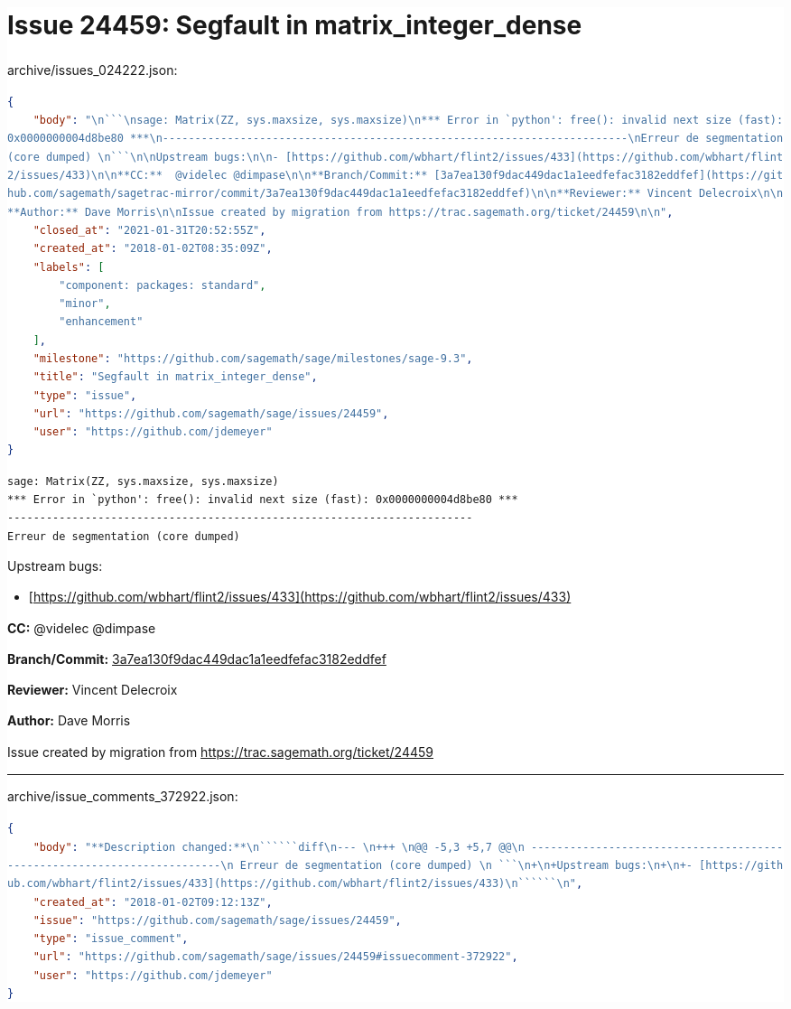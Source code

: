 # Issue 24459: Segfault in matrix_integer_dense

archive/issues_024222.json:
```json
{
    "body": "\n```\nsage: Matrix(ZZ, sys.maxsize, sys.maxsize)\n*** Error in `python': free(): invalid next size (fast): 0x0000000004d8be80 ***\n------------------------------------------------------------------------\nErreur de segmentation (core dumped) \n```\n\nUpstream bugs:\n\n- [https://github.com/wbhart/flint2/issues/433](https://github.com/wbhart/flint2/issues/433)\n\n**CC:**  @videlec @dimpase\n\n**Branch/Commit:** [3a7ea130f9dac449dac1a1eedfefac3182eddfef](https://github.com/sagemath/sagetrac-mirror/commit/3a7ea130f9dac449dac1a1eedfefac3182eddfef)\n\n**Reviewer:** Vincent Delecroix\n\n**Author:** Dave Morris\n\nIssue created by migration from https://trac.sagemath.org/ticket/24459\n\n",
    "closed_at": "2021-01-31T20:52:55Z",
    "created_at": "2018-01-02T08:35:09Z",
    "labels": [
        "component: packages: standard",
        "minor",
        "enhancement"
    ],
    "milestone": "https://github.com/sagemath/sage/milestones/sage-9.3",
    "title": "Segfault in matrix_integer_dense",
    "type": "issue",
    "url": "https://github.com/sagemath/sage/issues/24459",
    "user": "https://github.com/jdemeyer"
}
```

```
sage: Matrix(ZZ, sys.maxsize, sys.maxsize)
*** Error in `python': free(): invalid next size (fast): 0x0000000004d8be80 ***
------------------------------------------------------------------------
Erreur de segmentation (core dumped) 
```

Upstream bugs:

- [https://github.com/wbhart/flint2/issues/433](https://github.com/wbhart/flint2/issues/433)

**CC:**  @videlec @dimpase

**Branch/Commit:** [3a7ea130f9dac449dac1a1eedfefac3182eddfef](https://github.com/sagemath/sagetrac-mirror/commit/3a7ea130f9dac449dac1a1eedfefac3182eddfef)

**Reviewer:** Vincent Delecroix

**Author:** Dave Morris

Issue created by migration from https://trac.sagemath.org/ticket/24459





---

archive/issue_comments_372922.json:
```json
{
    "body": "**Description changed:**\n``````diff\n--- \n+++ \n@@ -5,3 +5,7 @@\n ------------------------------------------------------------------------\n Erreur de segmentation (core dumped) \n ```\n+\n+Upstream bugs:\n+\n+- [https://github.com/wbhart/flint2/issues/433](https://github.com/wbhart/flint2/issues/433)\n``````\n",
    "created_at": "2018-01-02T09:12:13Z",
    "issue": "https://github.com/sagemath/sage/issues/24459",
    "type": "issue_comment",
    "url": "https://github.com/sagemath/sage/issues/24459#issuecomment-372922",
    "user": "https://github.com/jdemeyer"
}
```